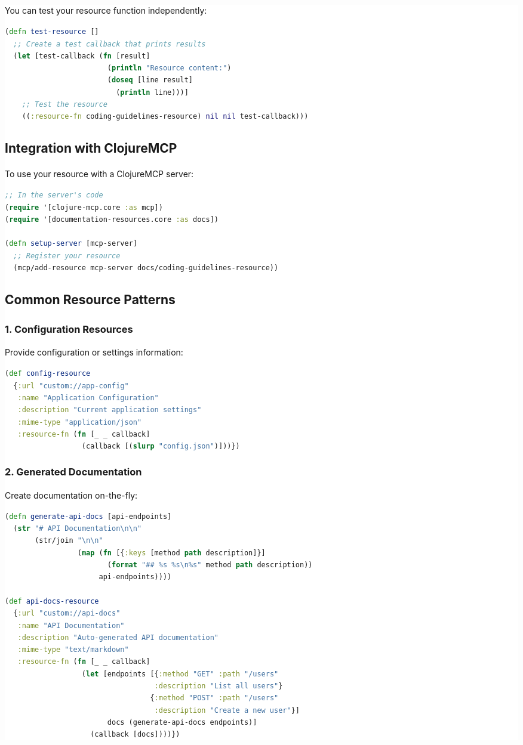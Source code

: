 You can test your resource function independently:

```clojure
(defn test-resource []
  ;; Create a test callback that prints results
  (let [test-callback (fn [result]
                        (println "Resource content:")
                        (doseq [line result]
                          (println line)))]
    ;; Test the resource
    ((:resource-fn coding-guidelines-resource) nil nil test-callback)))
```

## Integration with ClojureMCP

To use your resource with a ClojureMCP server:

```clojure
;; In the server's code
(require '[clojure-mcp.core :as mcp])
(require '[documentation-resources.core :as docs])

(defn setup-server [mcp-server]
  ;; Register your resource
  (mcp/add-resource mcp-server docs/coding-guidelines-resource))
```

## Common Resource Patterns

### 1. Configuration Resources
Provide configuration or settings information:

```clojure
(def config-resource
  {:url "custom://app-config"
   :name "Application Configuration"
   :description "Current application settings"
   :mime-type "application/json"
   :resource-fn (fn [_ _ callback]
                  (callback [(slurp "config.json")]))})
```

### 2. Generated Documentation
Create documentation on-the-fly:

```clojure
(defn generate-api-docs [api-endpoints]
  (str "# API Documentation\n\n"
       (str/join "\n\n"
                 (map (fn [{:keys [method path description]}]
                        (format "## %s %s\n%s" method path description))
                      api-endpoints))))

(def api-docs-resource
  {:url "custom://api-docs"
   :name "API Documentation"
   :description "Auto-generated API documentation"
   :mime-type "text/markdown"
   :resource-fn (fn [_ _ callback]
                  (let [endpoints [{:method "GET" :path "/users"
                                   :description "List all users"}
                                  {:method "POST" :path "/users"
                                   :description "Create a new user"}]
                        docs (generate-api-docs endpoints)]
                    (callback [docs])))})
```